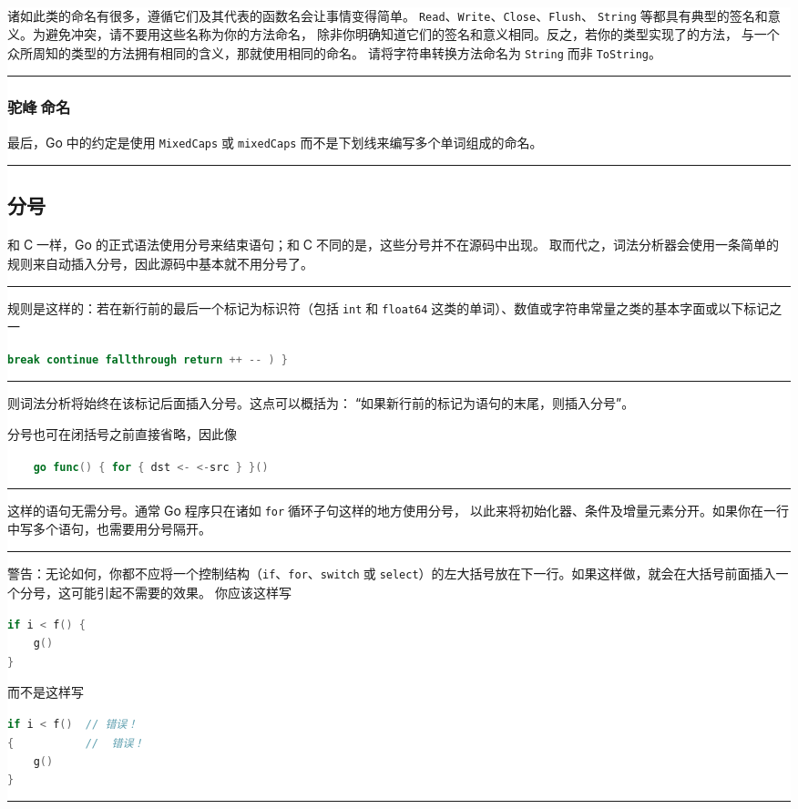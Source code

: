 诸如此类的命名有很多，遵循它们及其代表的函数名会让事情变得简单。 `Read`、`Write`、`Close`、`Flush`、 `String` 等都具有典型的签名和意义。为避免冲突，请不要用这些名称为你的方法命名， 除非你明确知道它们的签名和意义相同。反之，若你的类型实现了的方法， 与一个众所周知的类型的方法拥有相同的含义，那就使用相同的命名。 请将字符串转换方法命名为 `String` 而非 `ToString`。

---

### 驼峰 命名

最后，Go 中的约定是使用 `MixedCaps` 或 `mixedCaps` 而不是下划线来编写多个单词组成的命名。

---

## 分号

和 C 一样，Go 的正式语法使用分号来结束语句；和 C 不同的是，这些分号并不在源码中出现。 取而代之，词法分析器会使用一条简单的规则来自动插入分号，因此源码中基本就不用分号了。

---

规则是这样的：若在新行前的最后一个标记为标识符（包括 `int` 和 `float64` 这类的单词）、数值或字符串常量之类的基本字面或以下标记之一

```go
break continue fallthrough return ++ -- ) }
```

---

则词法分析将始终在该标记后面插入分号。这点可以概括为： “如果新行前的标记为语句的末尾，则插入分号”。

分号也可在闭括号之前直接省略，因此像

```go
    go func() { for { dst <- <-src } }()
```

---

这样的语句无需分号。通常 Go 程序只在诸如 `for` 循环子句这样的地方使用分号， 以此来将初始化器、条件及增量元素分开。如果你在一行中写多个语句，也需要用分号隔开。

---

警告：无论如何，你都不应将一个控制结构（`if`、`for`、`switch` 或 `select`）的左大括号放在下一行。如果这样做，就会在大括号前面插入一个分号，这可能引起不需要的效果。 你应该这样写

```go
if i < f() {
    g()
}
```

而不是这样写

```go
if i < f()  // 错误！
{           //  错误！
    g()
}
```

---
